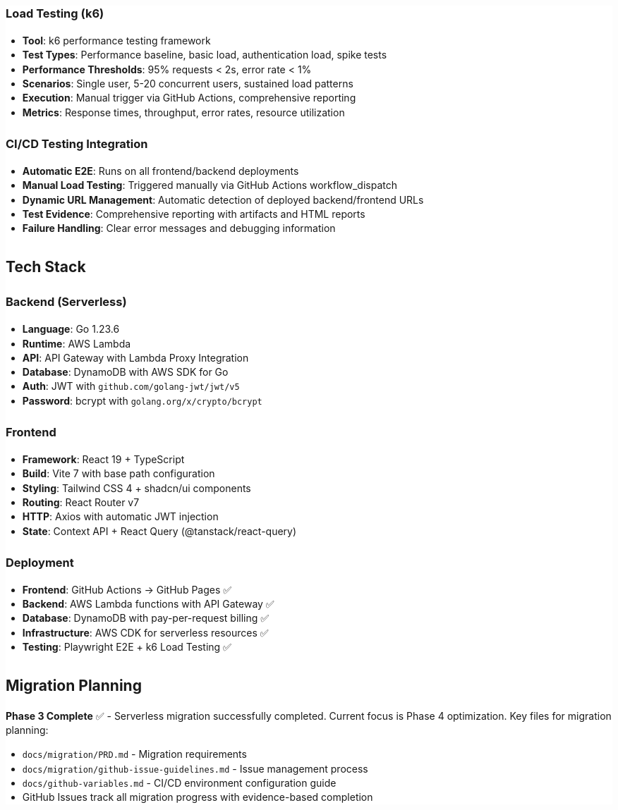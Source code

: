 ### Load Testing (k6)
- **Tool**: k6 performance testing framework
- **Test Types**: Performance baseline, basic load, authentication load, spike tests
- **Performance Thresholds**: 95% requests < 2s, error rate < 1%
- **Scenarios**: Single user, 5-20 concurrent users, sustained load patterns
- **Execution**: Manual trigger via GitHub Actions, comprehensive reporting
- **Metrics**: Response times, throughput, error rates, resource utilization

### CI/CD Testing Integration
- **Automatic E2E**: Runs on all frontend/backend deployments
- **Manual Load Testing**: Triggered manually via GitHub Actions workflow_dispatch
- **Dynamic URL Management**: Automatic detection of deployed backend/frontend URLs
- **Test Evidence**: Comprehensive reporting with artifacts and HTML reports
- **Failure Handling**: Clear error messages and debugging information

## Tech Stack

### Backend (Serverless)
- **Language**: Go 1.23.6
- **Runtime**: AWS Lambda
- **API**: API Gateway with Lambda Proxy Integration
- **Database**: DynamoDB with AWS SDK for Go
- **Auth**: JWT with `github.com/golang-jwt/jwt/v5`
- **Password**: bcrypt with `golang.org/x/crypto/bcrypt`

### Frontend
- **Framework**: React 19 + TypeScript
- **Build**: Vite 7 with base path configuration
- **Styling**: Tailwind CSS 4 + shadcn/ui components
- **Routing**: React Router v7
- **HTTP**: Axios with automatic JWT injection
- **State**: Context API + React Query (@tanstack/react-query)

### Deployment
- **Frontend**: GitHub Actions → GitHub Pages ✅
- **Backend**: AWS Lambda functions with API Gateway ✅
- **Database**: DynamoDB with pay-per-request billing ✅
- **Infrastructure**: AWS CDK for serverless resources ✅
- **Testing**: Playwright E2E + k6 Load Testing ✅

## Migration Planning

**Phase 3 Complete** ✅ - Serverless migration successfully completed. Current focus is Phase 4 optimization. Key files for migration planning:
- `docs/migration/PRD.md` - Migration requirements
- `docs/migration/github-issue-guidelines.md` - Issue management process
- `docs/github-variables.md` - CI/CD environment configuration guide
- GitHub Issues track all migration progress with evidence-based completion
